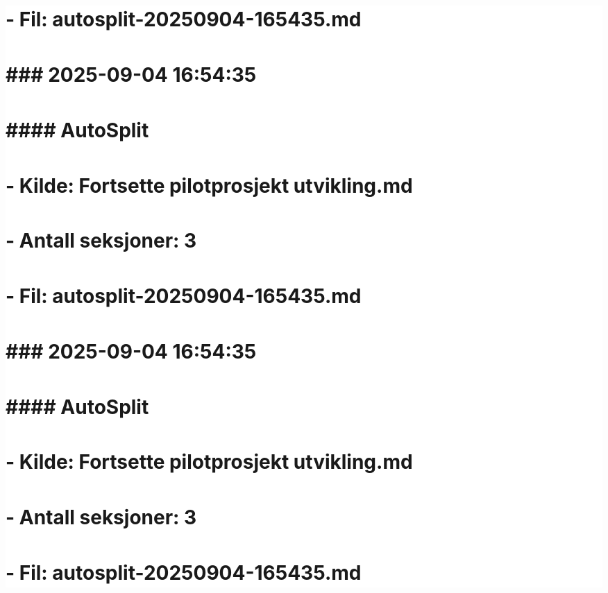 # \- Fil: autosplit-20250904-165435.md

#

#

#

#

# \### 2025-09-04 16:54:35

# \#### AutoSplit

# \- Kilde: Fortsette pilotprosjekt utvikling.md

# \- Antall seksjoner: 3

# \- Fil: autosplit-20250904-165435.md

#

#

#

#

# \### 2025-09-04 16:54:35

# \#### AutoSplit

# \- Kilde: Fortsette pilotprosjekt utvikling.md

# \- Antall seksjoner: 3

# \- Fil: autosplit-20250904-165435.md

#

#

#

